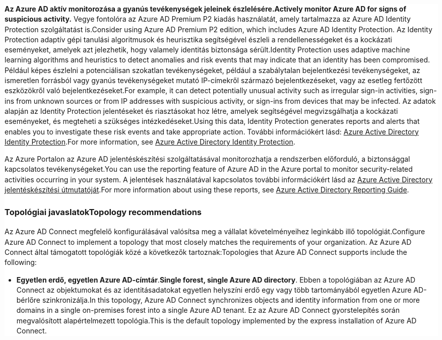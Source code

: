 <span data-ttu-id="a4dcc-176">**Az Azure AD aktív monitorozása a gyanús tevékenységek jeleinek észlelésére.**</span><span class="sxs-lookup"><span data-stu-id="a4dcc-176">**Actively monitor Azure AD for signs of suspicious activity.**</span></span>    <span data-ttu-id="a4dcc-177">Vegye fontolóra az Azure AD Premium P2 kiadás használatát, amely tartalmazza az Azure AD Identity Protection szolgáltatást is.</span><span class="sxs-lookup"><span data-stu-id="a4dcc-177">Consider using Azure AD Premium P2 edition, which includes Azure AD Identity Protection.</span></span> <span data-ttu-id="a4dcc-178">Az Identity Protection adaptív gépi tanulási algoritmusok és heurisztika segítségével észleli a rendellenességeket és a kockázati eseményeket, amelyek azt jelezhetik, hogy valamely identitás biztonsága sérült.</span><span class="sxs-lookup"><span data-stu-id="a4dcc-178">Identity Protection uses adaptive machine learning algorithms and heuristics to detect anomalies and risk events that may indicate that an identity has been compromised.</span></span> <span data-ttu-id="a4dcc-179">Például képes észlelni a potenciálisan szokatlan tevékenységeket, például a szabálytalan bejelentkezési tevékenységeket, az ismeretlen forrásból vagy gyanús tevékenységeket mutató IP-címekről származó bejelentkezéseket, vagy az esetleg fertőzött eszközökről való bejelentkezéseket.</span><span class="sxs-lookup"><span data-stu-id="a4dcc-179">For example, it can detect potentially unusual activity such as irregular sign-in activities, sign-ins from unknown sources or from IP addresses with suspicious activity, or sign-ins from devices that may be infected.</span></span> <span data-ttu-id="a4dcc-180">Az adatok alapján az Identity Protection jelentéseket és riasztásokat hoz létre, amelyek segítségével megvizsgálhatja a kockázati eseményeket, és megteheti a szükséges intézkedéseket.</span><span class="sxs-lookup"><span data-stu-id="a4dcc-180">Using this data, Identity Protection generates reports and alerts that enables you to investigate these risk events and take appropriate action.</span></span> <span data-ttu-id="a4dcc-181">További információkért lásd: [Azure Active Directory Identity Protection][aad-identity-protection].</span><span class="sxs-lookup"><span data-stu-id="a4dcc-181">For more information, see [Azure Active Directory Identity Protection][aad-identity-protection].</span></span>
  
<span data-ttu-id="a4dcc-182">Az Azure Portalon az Azure AD jelentéskészítési szolgáltatásával monitorozhatja a rendszerben előforduló, a biztonsággal kapcsolatos tevékenységeket.</span><span class="sxs-lookup"><span data-stu-id="a4dcc-182">You can use the reporting feature of Azure AD in the Azure portal to monitor security-related activities occurring in your system.</span></span> <span data-ttu-id="a4dcc-183">A jelentések használatával kapcsolatos további információkért lásd az [Azure Active Directory jelentéskészítési útmutatóját][aad-reporting-guide].</span><span class="sxs-lookup"><span data-stu-id="a4dcc-183">For more information about using these reports, see [Azure Active Directory Reporting Guide][aad-reporting-guide].</span></span>

### <a name="topology-recommendations"></a><span data-ttu-id="a4dcc-184">Topológiai javaslatok</span><span class="sxs-lookup"><span data-stu-id="a4dcc-184">Topology recommendations</span></span>

<span data-ttu-id="a4dcc-185">Az Azure AD Connect megfelelő konfigurálásával valósítsa meg a vállalat követelményeihez leginkább illő topológiát.</span><span class="sxs-lookup"><span data-stu-id="a4dcc-185">Configure Azure AD Connect to implement a topology that most closely matches the requirements of your organization.</span></span> <span data-ttu-id="a4dcc-186">Az Azure AD Connect által támogatott topológiák közé a következők tartoznak:</span><span class="sxs-lookup"><span data-stu-id="a4dcc-186">Topologies that Azure AD Connect supports include the following:</span></span>

* <span data-ttu-id="a4dcc-187">**Egyetlen erdő, egyetlen Azure AD-címtár**.</span><span class="sxs-lookup"><span data-stu-id="a4dcc-187">**Single forest, single Azure AD directory**.</span></span> <span data-ttu-id="a4dcc-188">Ebben a topológiában az Azure AD Connect az objektumokat és az identitásadatokat egyetlen helyszíni erdő egy vagy több tartományából egyetlen Azure AD-bérlőre szinkronizálja.</span><span class="sxs-lookup"><span data-stu-id="a4dcc-188">In this topology, Azure AD Connect synchronizes objects and identity information from one or more domains in a single on-premises forest into a single Azure AD tenant.</span></span> <span data-ttu-id="a4dcc-189">Ez az Azure AD Connect gyorstelepítés során megvalósított alapértelmezett topológia.</span><span class="sxs-lookup"><span data-stu-id="a4dcc-189">This is the default topology implemented by the express installation of Azure AD Connect.</span></span>
  

[implementing-a-multi-tier-architecture-on-Azure]: ../virtual-machines-windows/n-tier.md
[aad-agent-installation]: /azure/active-directory/active-directory-aadconnect-health-agent-install
[aad-application-proxy]: /azure/active-directory/active-directory-application-proxy-enable
[aad-conditional-access]: /azure/active-directory//active-directory-conditional-access
[aad-connect-sync-default-rules]: /azure/active-directory/active-directory-aadconnectsync-understanding-default-configuration
[aad-connect-sync-operational-tasks]: /azure/active-directory/active-directory-aadconnectsync-operations#staging-mode
[aad-dynamic-memberships]: https://youtu.be/Tdiz2JqCl9Q
[aad-dynamic-membership-rules]: /azure/active-directory/active-directory-accessmanagement-groups-with-advanced-rules
[aad-editions]: /azure/active-directory/active-directory-editions
[aad-filtering]: /azure/active-directory/active-directory-aadconnectsync-configure-filtering
[aad-health]: /azure/active-directory/active-directory-aadconnect-health-sync
[aad-health-adds]: /azure/active-directory/active-directory-aadconnect-health-adds
[aad-health-adfs]: /azure/active-directory/active-directory-aadconnect-health-adfs
[aad-identity-protection]: /azure/active-directory/active-directory-identityprotection
[aad-password-management]: /azure/active-directory/active-directory-passwords-customize
[aad-powershell]: https://msdn.microsoft.com/library/azure/mt757189.aspx
[aad-reporting-guide]: /azure/active-directory/active-directory-reporting-guide
[aad-scalability]: https://blogs.technet.microsoft.com/enterprisemobility/2014/09/02/azure-ad-under-the-hood-of-our-geo-redundant-highly-available-distributed-cloud-directory/
[aad-sync-best-practices]: /azure/active-directory/active-directory-aadconnectsync-best-practices-changing-default-configuration
[aad-sync-disaster-recovery]: /azure/active-directory/active-directory-aadconnectsync-operations#disaster-recovery
[aad-sync-requirements]: /azure/active-directory/active-directory-hybrid-identity-design-considerations-directory-sync-requirements
[aad-topologies]: /azure/active-directory/active-directory-aadconnect-topologies
[aad-user-sign-in]: /azure/active-directory/active-directory-aadconnect-user-signin
[azure-active-directory]: /azure/active-directory-domain-services/active-directory-ds-overview
[azure-ad-connect]: /azure/active-directory/active-directory-aadconnect
[azure-multifactor-authentication]: /azure/multi-factor-authentication/multi-factor-authentication
[considerations]: ./considerations.md
[resource-manager-overview]: /azure/azure-resource-manager/resource-group-overview
[sla-aad]: https://azure.microsoft.com/support/legal/sla/active-directory/v1_0/
[visio-download]: https://archcenter.blob.core.windows.net/cdn/identity-architectures.vsdx
[0]: ./images/azure-ad.png "Felhőbeli identitásarchitektúra az Azure Active Directory használatával"